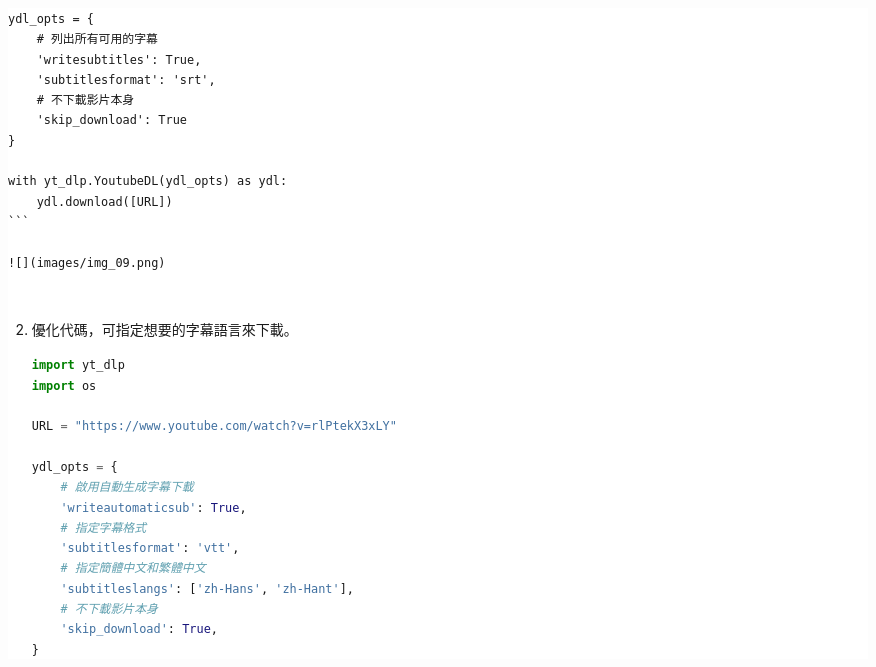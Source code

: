     ydl_opts = {
        # 列出所有可用的字幕
        'writesubtitles': True,
        'subtitlesformat': 'srt',
        # 不下載影片本身
        'skip_download': True
    }

    with yt_dlp.YoutubeDL(ydl_opts) as ydl:
        ydl.download([URL])
    ```

    ![](images/img_09.png)

<br>

2. 優化代碼，可指定想要的字幕語言來下載。

    ```python
    import yt_dlp
    import os

    URL = "https://www.youtube.com/watch?v=rlPtekX3xLY"

    ydl_opts = {
        # 啟用自動生成字幕下載
        'writeautomaticsub': True,
        # 指定字幕格式
        'subtitlesformat': 'vtt',
        # 指定簡體中文和繁體中文
        'subtitleslangs': ['zh-Hans', 'zh-Hant'],
        # 不下載影片本身
        'skip_download': True,
    }
